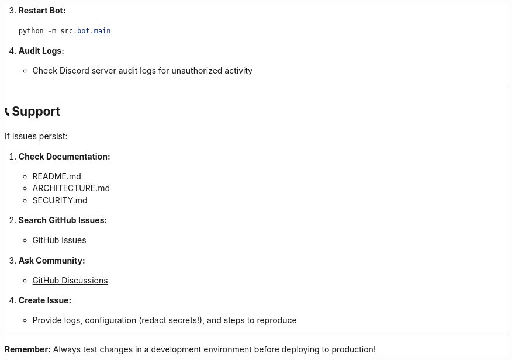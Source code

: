 3. **Restart Bot:**
   ```powershell
   python -m src.bot.main
   ```

4. **Audit Logs:**
   - Check Discord server audit logs for unauthorized activity

---

## 📞 Support

If issues persist:

1. **Check Documentation:**
   - README.md
   - ARCHITECTURE.md
   - SECURITY.md

2. **Search GitHub Issues:**
   - [GitHub Issues](https://github.com/yourusername/wyeli-bot/issues)

3. **Ask Community:**
   - [GitHub Discussions](https://github.com/yourusername/wyeli-bot/discussions)

4. **Create Issue:**
   - Provide logs, configuration (redact secrets!), and steps to reproduce

---

**Remember:** Always test changes in a development environment before deploying to production!
